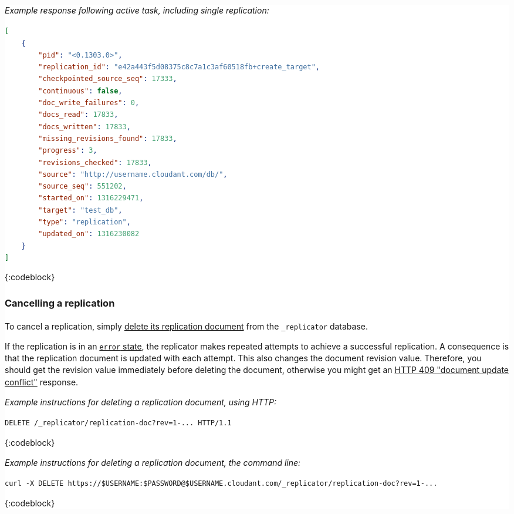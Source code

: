 _Example response following active task, including single replication:_

```json
[
	{
		"pid": "<0.1303.0>",
		"replication_id": "e42a443f5d08375c8c7a1c3af60518fb+create_target",
		"checkpointed_source_seq": 17333,
		"continuous": false,
		"doc_write_failures": 0,
		"docs_read": 17833,
		"docs_written": 17833,
		"missing_revisions_found": 17833,
		"progress": 3,
		"revisions_checked": 17833,
		"source": "http://username.cloudant.com/db/",
		"source_seq": 551202,
		"started_on": 1316229471,
		"target": "test_db",
		"type": "replication",
		"updated_on": 1316230082
	}
]
```
{:codeblock}

<div id="delete"></div>

### Cancelling a replication

To cancel a replication,
simply [delete its replication document](document.html#delete) from the `_replicator` database.

If the replication is in an [`error` state](advanced_replication.html#replication-status),
the replicator makes repeated attempts to achieve a successful replication.
A consequence is that the replication document is updated with each attempt.
This also changes the document revision value.
Therefore,
you should get the revision value immediately before deleting the document,
otherwise you might get an [HTTP 409 "document update conflict"](http.html#409) response.

_Example instructions for deleting a replication document, using HTTP:_

```http
DELETE /_replicator/replication-doc?rev=1-... HTTP/1.1
```
{:codeblock}

_Example instructions for deleting a replication document, the command line:_

```shell
curl -X DELETE https://$USERNAME:$PASSWORD@$USERNAME.cloudant.com/_replicator/replication-doc?rev=1-...
```
{:codeblock}
